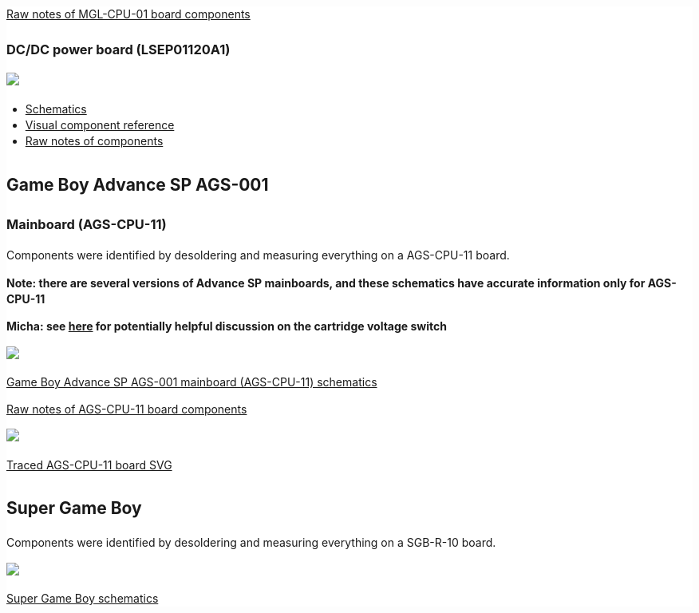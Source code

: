 </a>

[Raw notes of MGL-CPU-01 board components](MGL-CPU-01/MGL-CPU-01.txt)

### DC/DC power board (LSEP01120A1)

<a href="LSEP01120A1/LSEP01120A1.jpg">
  <img src="LSEP01120A1/LSEP01120A1.jpg" width="500">
</a>

* [Schematics](LSEP01120A1/schematic/LSEP01120A1.pdf)
* [Visual component reference](LSEP01120A1/LSEP01120A1_components.jpg)
* [Raw notes of components](LSEP01120A1/LSEP01120A1.txt)

## Game Boy Advance SP AGS-001

### Mainboard (AGS-CPU-11)

Components were identified by desoldering and measuring everything on a AGS-CPU-11 board.

**Note: there are several versions of Advance SP mainboards, and these schematics have accurate information only for AGS-CPU-11**

**Micha: see [here](https://forum.allaboutcircuits.com/threads/game-boy-cart-detection-switch.198806/) for potentially helpful discussion on the cartridge voltage switch**

<a href="AGS-CPU-11/schematic/AGS-CPU-11.pdf">

  ![](AGS-CPU-11.png)

  Game Boy Advance SP AGS-001 mainboard (AGS-CPU-11) schematics

</a>

[Raw notes of AGS-CPU-11 board components](AGS-CPU-11/AGS-CPU-11.txt)

<a href="AGS-CPU-11/AGS-CPU-11.svg">

  ![](AGS-CPU-11/AGS-CPU-11.png)

  Traced AGS-CPU-11 board SVG

</a>

## Super Game Boy

Components were identified by desoldering and measuring everything on a SGB-R-10 board.

<a href="SGB-R-xx_SGB-N-xx/schematic/SGB-R-xx_SGB-N-xx.pdf">

  ![](SGB-R-xx_SGB-N-xx.png)

  Super Game Boy schematics

</a>
